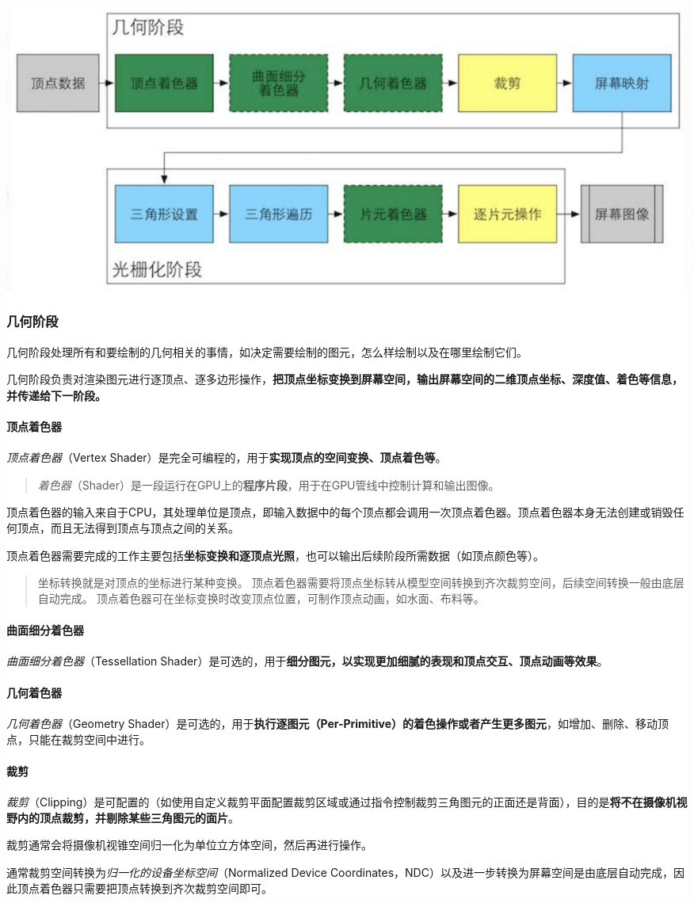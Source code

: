 ![GPU管线的实现及可控性](../渲染图解/02GPU管线的实现及可控性.png)

### 几何阶段

几何阶段处理所有和要绘制的几何相关的事情，如决定需要绘制的图元，怎么样绘制以及在哪里绘制它们。

几何阶段负责对渲染图元进行逐顶点、逐多边形操作，**把顶点坐标变换到屏幕空间，输出屏幕空间的二维顶点坐标、深度值、着色等信息，并传递给下一阶段。**

#### 顶点着色器

*顶点着色器*（Vertex Shader）是完全可编程的，用于**实现顶点的空间变换、顶点着色等**。

> *着色器*（Shader）是一段运行在GPU上的**程序片段**，用于在GPU管线中控制计算和输出图像。

顶点着色器的输入来自于CPU，其处理单位是顶点，即输入数据中的每个顶点都会调用一次顶点着色器。顶点着色器本身无法创建或销毁任何顶点，而且无法得到顶点与顶点之间的关系。

顶点着色器需要完成的工作主要包括**坐标变换和逐顶点光照**，也可以输出后续阶段所需数据（如顶点颜色等）。

> 坐标转换就是对顶点的坐标进行某种变换。
> 顶点着色器需要将顶点坐标转从模型空间转换到齐次裁剪空间，后续空间转换一般由底层自动完成。
> 顶点着色器可在坐标变换时改变顶点位置，可制作顶点动画，如水面、布料等。

#### 曲面细分着色器

*曲面细分着色器*（Tessellation Shader）是可选的，用于**细分图元，以实现更加细腻的表现和顶点交互、顶点动画等效果**。

#### 几何着色器

*几何着色器*（Geometry Shader）是可选的，用于**执行逐图元（Per-Primitive）的着色操作或者产生更多图元**，如增加、删除、移动顶点，只能在裁剪空间中进行。

#### 裁剪

*裁剪*（Clipping）是可配置的（如使用自定义裁剪平面配置裁剪区域或通过指令控制裁剪三角图元的正面还是背面），目的是**将不在摄像机视野内的顶点裁剪，并剔除某些三角图元的面片**。

裁剪通常会将摄像机视锥空间归一化为单位立方体空间，然后再进行操作。

通常裁剪空间转换为*归一化的设备坐标空间*（Normalized Device Coordinates，NDC）以及进一步转换为屏幕空间是由底层自动完成，因此顶点着色器只需要把顶点转换到齐次裁剪空间即可。
